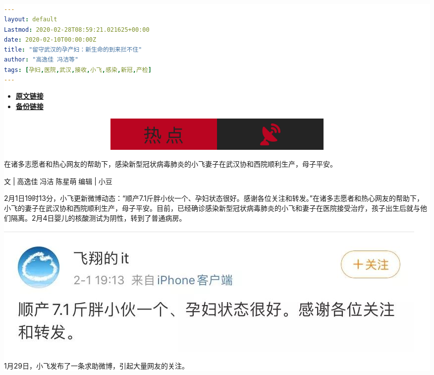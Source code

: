 ```yaml
---
layout: default
Lastmod: 2020-02-28T08:59:21.021625+00:00
date: 2020-02-10T00:00:00Z
title: "留守武汉的孕产妇：新生命的到来拦不住"
author: "高逸佳 冯洁等"
tags: [孕妇,医院,武汉,接收,小飞,感染,新冠,产检]
---
```


* [**原文链接**](http://mp.weixin.qq.com/s?__biz=MjE2MDI0OTk2MQ==&mid=2650878459&idx=1&sn=67f33f35f90756ebe41de8f7ea7b1835&chksm=b308aafd847f23eb769979f94b7b6ba626ce8b26423d1d458737cb5d8dc535a6e2652f447d9e#rd)
* [**备份链接**](http://archive.is/iZIqo)


  

![](/images/post/63193a5c8122b07d3477240258b57cca.jpg)

在诸多志愿者和热心网友的帮助下，感染新型冠状病毒肺炎的小飞妻子在武汉协和西院顺利生产，母子平安。

文 | 高逸佳 冯洁 陈星萌 编辑 | 小豆  

  

2月1日19时13分，小飞更新微博动态：“顺产7.1斤胖小伙一个、孕妇状态很好。感谢各位关注和转发。”在诸多志愿者和热心网友的帮助下，小飞的妻子在武汉协和西院顺利生产，母子平安。目前，已经确诊感染新型冠状病毒肺炎的小飞和妻子在医院接受治疗，孩子出生后就与他们隔离。2月4日婴儿的核酸测试为阴性，转到了普通病房。

![](/images/post/6ccfa333245ad83c2079a345309d5c9f.jpg)

1月29日，小飞发布了一条求助微博，引起大量网友的关注。

  
